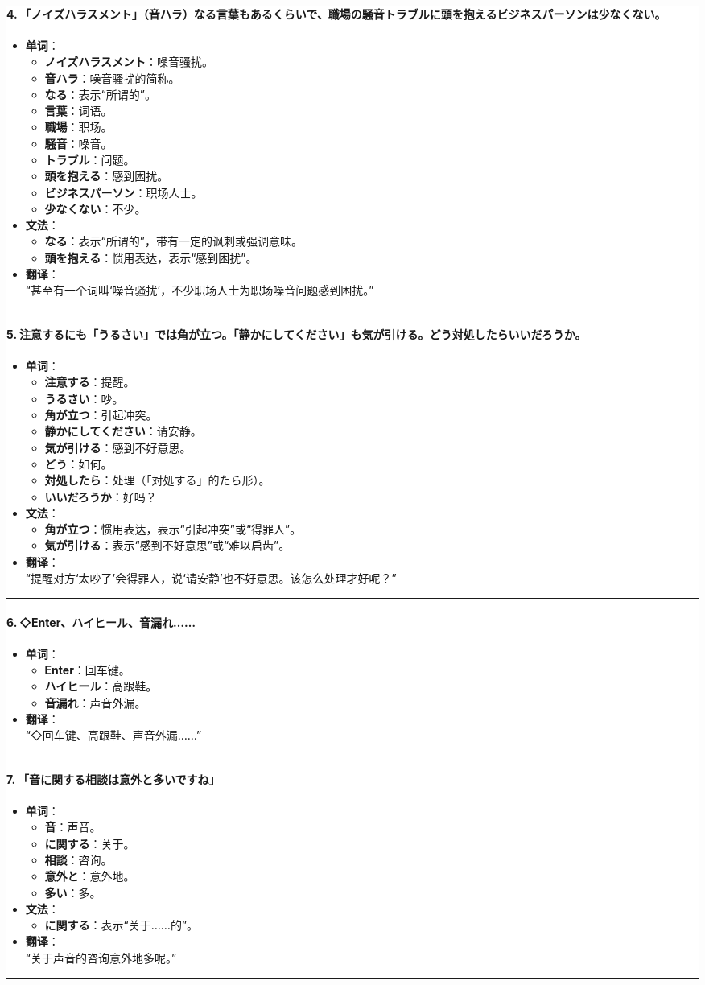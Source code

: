 
#### **4. 「ノイズハラスメント」（音ハラ）なる言葉もあるくらいで、職場の騒音トラブルに頭を抱えるビジネスパーソンは少なくない。**
- **单词**：
  - **ノイズハラスメント**：噪音骚扰。
  - **音ハラ**：噪音骚扰的简称。
  - **なる**：表示“所谓的”。
  - **言葉**：词语。
  - **職場**：职场。
  - **騒音**：噪音。
  - **トラブル**：问题。
  - **頭を抱える**：感到困扰。
  - **ビジネスパーソン**：职场人士。
  - **少なくない**：不少。
- **文法**：
  - **なる**：表示“所谓的”，带有一定的讽刺或强调意味。
  - **頭を抱える**：惯用表达，表示“感到困扰”。
- **翻译**：  
  “甚至有一个词叫‘噪音骚扰’，不少职场人士为职场噪音问题感到困扰。”

---

#### **5. 注意するにも「うるさい」では角が立つ。「静かにしてください」も気が引ける。どう対処したらいいだろうか。**
- **单词**：
  - **注意する**：提醒。
  - **うるさい**：吵。
  - **角が立つ**：引起冲突。
  - **静かにしてください**：请安静。
  - **気が引ける**：感到不好意思。
  - **どう**：如何。
  - **対処したら**：处理（「対処する」的たら形）。
  - **いいだろうか**：好吗？
- **文法**：
  - **角が立つ**：惯用表达，表示“引起冲突”或“得罪人”。
  - **気が引ける**：表示“感到不好意思”或“难以启齿”。
- **翻译**：  
  “提醒对方‘太吵了’会得罪人，说‘请安静’也不好意思。该怎么处理才好呢？”

---

#### **6. ◇Enter、ハイヒール、音漏れ……**
- **单词**：
  - **Enter**：回车键。
  - **ハイヒール**：高跟鞋。
  - **音漏れ**：声音外漏。
- **翻译**：  
  “◇回车键、高跟鞋、声音外漏……”

---

#### **7. 「音に関する相談は意外と多いですね」**
- **单词**：
  - **音**：声音。
  - **に関する**：关于。
  - **相談**：咨询。
  - **意外と**：意外地。
  - **多い**：多。
- **文法**：
  - **に関する**：表示“关于……的”。
- **翻译**：  
  “关于声音的咨询意外地多呢。”

---